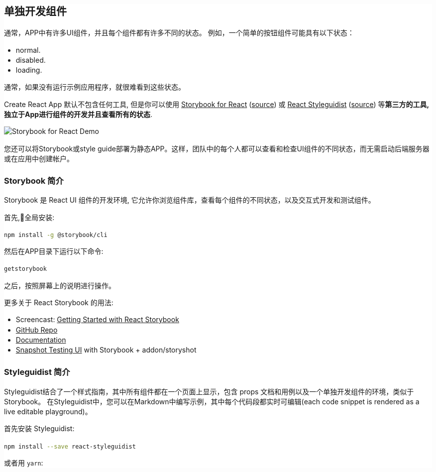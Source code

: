 ## 单独开发组件

通常，APP中有许多UI组件，并且每个组件都有许多不同的状态。
例如，一个简单的按钮组件可能具有以下状态：

* normal.
* disabled.
* loading.

通常，如果没有运行示例应用程序，就很难看到这些状态。

Create React App 默认不包含任何工具, 但是你可以使用 [Storybook for React](https://storybook.js.org) ([source](https://github.com/storybooks/storybook)) 或 [React Styleguidist](https://react-styleguidist.js.org/) ([source](https://github.com/styleguidist/react-styleguidist)) 等**第三方的工具, 独立于App进行组件的开发并且查看所有的状态**.

![Storybook for React Demo](http://i.imgur.com/7CIAWpB.gif)

您还可以将Storybook或style guide部署为静态APP。这样，团队中的每个人都可以查看和检查UI组件的不同状态，而无需启动后端服务器或在应用中创建帐户。

### Storybook 简介

Storybook 是 React UI 组件的开发环境, 它允许你浏览组件库，查看每个组件的不同状态，以及交互式开发和测试组件。

首先,全局安装:

```sh
npm install -g @storybook/cli
```

然后在APP目录下运行以下命令:

```sh
getstorybook
```

之后，按照屏幕上的说明进行操作。

更多关于 React Storybook 的用法:

* Screencast: [Getting Started with React Storybook](https://egghead.io/lessons/react-getting-started-with-react-storybook)
* [GitHub Repo](https://github.com/storybooks/storybook)
* [Documentation](https://storybook.js.org/basics/introduction/)
* [Snapshot Testing UI](https://github.com/storybooks/storybook/tree/master/addons/storyshots) with Storybook + addon/storyshot

### Styleguidist 简介

Styleguidist结合了一个样式指南，其中所有组件都在一个页面上显示，包含 props 文档和用例以及一个单独开发组件的环境，类似于Storybook。 在Styleguidist中，您可以在Markdown中编写示例，其中每个代码段都实时可编辑(each code snippet is rendered as a live editable playground)。

首先安装 Styleguidist:

```sh
npm install --save react-styleguidist
```

或者用 `yarn`:
